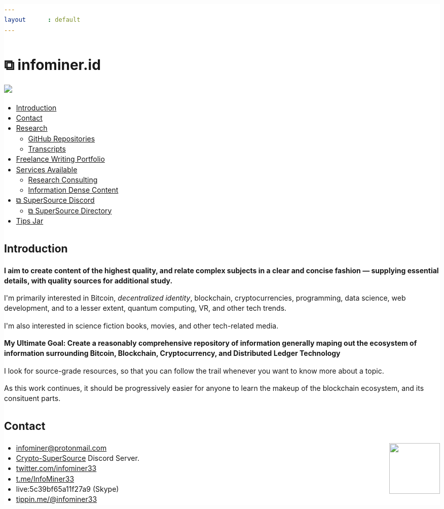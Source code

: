 ```yaml
---
layout      : default
---
```


# ⧉ infominer.id 

<img src="https://infominer.id/images/og-image-colour.jpg"/>

* [Introduction](#introduction)
* [Contact](#contact-)
* [Research](#research-)
  * [GitHub Repositories](#github-repositories-)
  * [Transcripts](#transcripts-)
* [Freelance Writing Portfolio](#freelance-writing-portfolio-)
* [Services Available](#services-available-)
  * [Research Consulting](#research-consulting-)
  * [Information Dense Content](#information-dense-content-)
* [⧉ SuperSource Discord](#-supersource-discord-)
  * [⧉ SuperSource Directory](#-supersource-directory-)
* [Tips Jar](#tips-jar-)

## Introduction

**I aim to create content of the highest quality, and relate complex subjects in a clear and concise fashion — supplying essential details, with quality sources for additional study.**

I'm primarily interested in Bitcoin, *decentralized identity*, blockchain, cryptocurrencies, programming, data science, web development, and to a lesser extent, quantum computing, VR, and other tech trends.

I'm also interested in science fiction books, movies, and other tech-related media.

**My Ultimate Goal: Create a reasonably comprehensive repository of information generally maping out the ecosystem of information surrounding Bitcoin, Blockchain, Cryptocurrency, and Distributed Ledger Technology**

I look for source-grade resources, so that you can follow the trail whenever you want to know more about a topic. 

As this work continues, it should be progressively easier for anyone to learn the makeup of the blockchain ecosystem, and its consituent parts.  

## Contact

<img src="https://infominer.id/android-chrome-256x256.png" align="right" width="100" height="100"/>

<ul>
<li><a href="mailto:infominer@protonmail.com" target="_blank">infominer@protonmail.com</a></li>
<li><a href="https://discord.gg/ahTuPMY" target="_blank">Crypto-SuperSource</a> Discord Server.</li>
<li><a href="https://twitter.com/cryptinfominer" target="_blank">twitter.com/infominer33</a></li>
<li><a href="https://t.me/InfoMiner33" target="_blank">t.me/InfoMiner33</a></li>
<li>live:5c39bf65a11f27a9 (Skype)</li>
<li><a href="https://tippin.me/@infominer33" target="_blank">tippin.me/@infominer33</a></li>
</ul>
